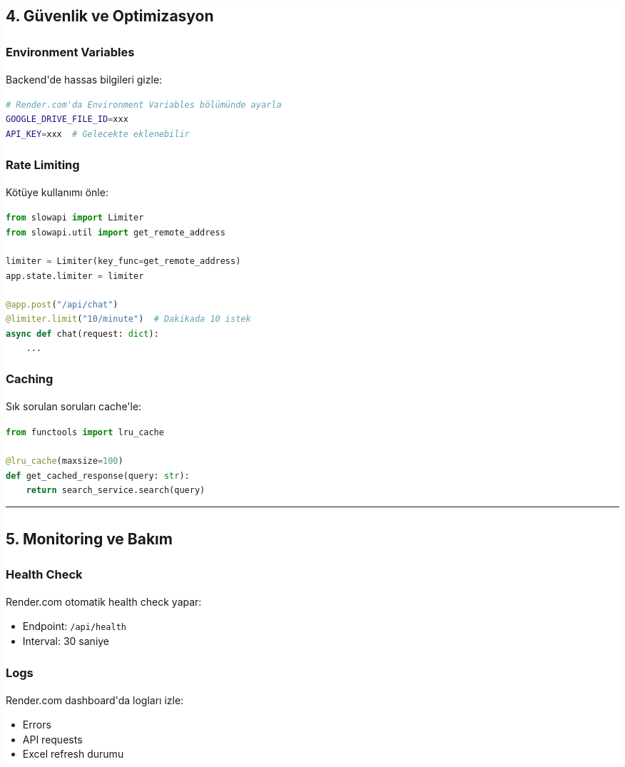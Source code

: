 
## 4. Güvenlik ve Optimizasyon

### Environment Variables
Backend'de hassas bilgileri gizle:
```bash
# Render.com'da Environment Variables bölümünde ayarla
GOOGLE_DRIVE_FILE_ID=xxx
API_KEY=xxx  # Gelecekte eklenebilir
```

### Rate Limiting
Kötüye kullanımı önle:
```python
from slowapi import Limiter
from slowapi.util import get_remote_address

limiter = Limiter(key_func=get_remote_address)
app.state.limiter = limiter

@app.post("/api/chat")
@limiter.limit("10/minute")  # Dakikada 10 istek
async def chat(request: dict):
    ...
```

### Caching
Sık sorulan soruları cache'le:
```python
from functools import lru_cache

@lru_cache(maxsize=100)
def get_cached_response(query: str):
    return search_service.search(query)
```

---

## 5. Monitoring ve Bakım

### Health Check
Render.com otomatik health check yapar:
- Endpoint: `/api/health`
- Interval: 30 saniye

### Logs
Render.com dashboard'da logları izle:
- Errors
- API requests
- Excel refresh durumu

